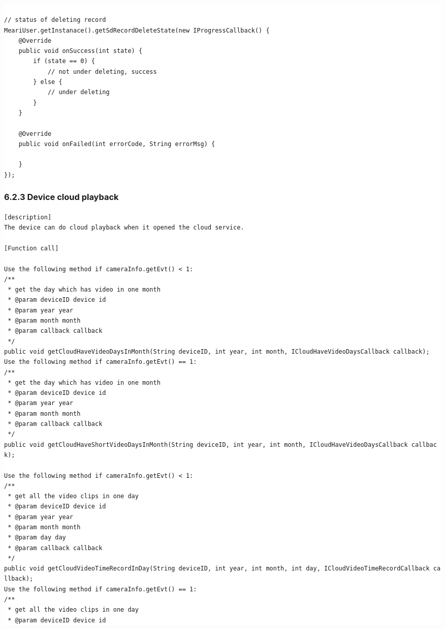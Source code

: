 ```

// status of deleting record
MeariUser.getInstanace().getSdRecordDeleteState(new IProgressCallback() {
    @Override
    public void onSuccess(int state) {
        if (state == 0) {
            // not under deleting, success
        } else {
            // under deleting
        }
    }

    @Override
    public void onFailed(int errorCode, String errorMsg) {

    }
});
```

### 6.2.3 Device cloud playback

```
[description]
The device can do cloud playback when it opened the cloud service.

[Function call]

Use the following method if cameraInfo.getEvt() < 1:
/**
 * get the day which has video in one month
 * @param deviceID device id
 * @param year year
 * @param month month
 * @param callback callback
 */
public void getCloudHaveVideoDaysInMonth(String deviceID, int year, int month, ICloudHaveVideoDaysCallback callback);
Use the following method if cameraInfo.getEvt() == 1:
/**
 * get the day which has video in one month
 * @param deviceID device id
 * @param year year
 * @param month month
 * @param callback callback
 */
public void getCloudHaveShortVideoDaysInMonth(String deviceID, int year, int month, ICloudHaveVideoDaysCallback callback);

Use the following method if cameraInfo.getEvt() < 1:
/**
 * get all the video clips in one day
 * @param deviceID device id
 * @param year year
 * @param month month
 * @param day day
 * @param callback callback
 */
public void getCloudVideoTimeRecordInDay(String deviceID, int year, int month, int day, ICloudVideoTimeRecordCallback callback);
Use the following method if cameraInfo.getEvt() == 1:
/**
 * get all the video clips in one day
 * @param deviceID device id
```